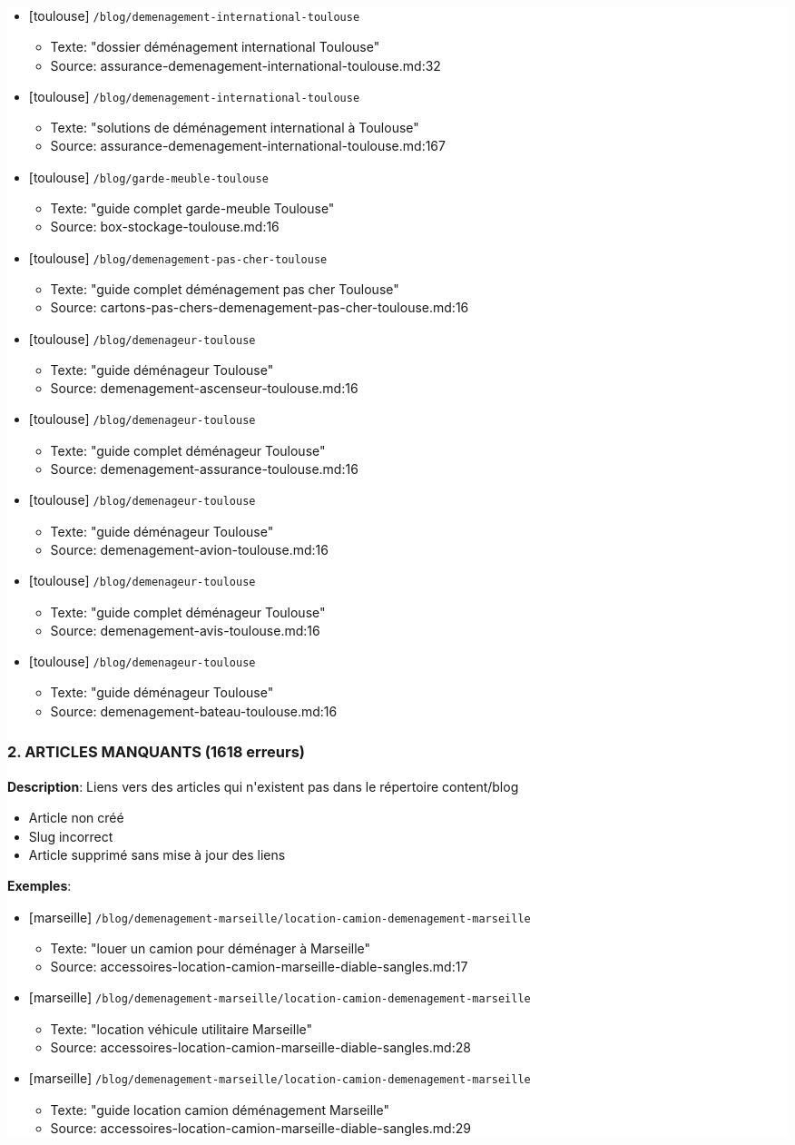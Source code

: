 - [toulouse] `/blog/demenagement-international-toulouse`
  - Texte: "dossier déménagement international Toulouse"
  - Source: assurance-demenagement-international-toulouse.md:32

- [toulouse] `/blog/demenagement-international-toulouse`
  - Texte: "solutions de déménagement international à Toulouse"
  - Source: assurance-demenagement-international-toulouse.md:167

- [toulouse] `/blog/garde-meuble-toulouse`
  - Texte: "guide complet garde-meuble Toulouse"
  - Source: box-stockage-toulouse.md:16

- [toulouse] `/blog/demenagement-pas-cher-toulouse`
  - Texte: "guide complet déménagement pas cher Toulouse"
  - Source: cartons-pas-chers-demenagement-pas-cher-toulouse.md:16

- [toulouse] `/blog/demenageur-toulouse`
  - Texte: "guide déménageur Toulouse"
  - Source: demenagement-ascenseur-toulouse.md:16

- [toulouse] `/blog/demenageur-toulouse`
  - Texte: "guide complet déménageur Toulouse"
  - Source: demenagement-assurance-toulouse.md:16

- [toulouse] `/blog/demenageur-toulouse`
  - Texte: "guide déménageur Toulouse"
  - Source: demenagement-avion-toulouse.md:16

- [toulouse] `/blog/demenageur-toulouse`
  - Texte: "guide complet déménageur Toulouse"
  - Source: demenagement-avis-toulouse.md:16

- [toulouse] `/blog/demenageur-toulouse`
  - Texte: "guide déménageur Toulouse"
  - Source: demenagement-bateau-toulouse.md:16



### 2. ARTICLES MANQUANTS (1618 erreurs)

**Description**: Liens vers des articles qui n'existent pas dans le répertoire content/blog
- Article non créé
- Slug incorrect
- Article supprimé sans mise à jour des liens

**Exemples**:
- [marseille] `/blog/demenagement-marseille/location-camion-demenagement-marseille`
  - Texte: "louer un camion pour déménager à Marseille"
  - Source: accessoires-location-camion-marseille-diable-sangles.md:17

- [marseille] `/blog/demenagement-marseille/location-camion-demenagement-marseille`
  - Texte: "location véhicule utilitaire Marseille"
  - Source: accessoires-location-camion-marseille-diable-sangles.md:28

- [marseille] `/blog/demenagement-marseille/location-camion-demenagement-marseille`
  - Texte: "guide location camion déménagement Marseille"
  - Source: accessoires-location-camion-marseille-diable-sangles.md:29
